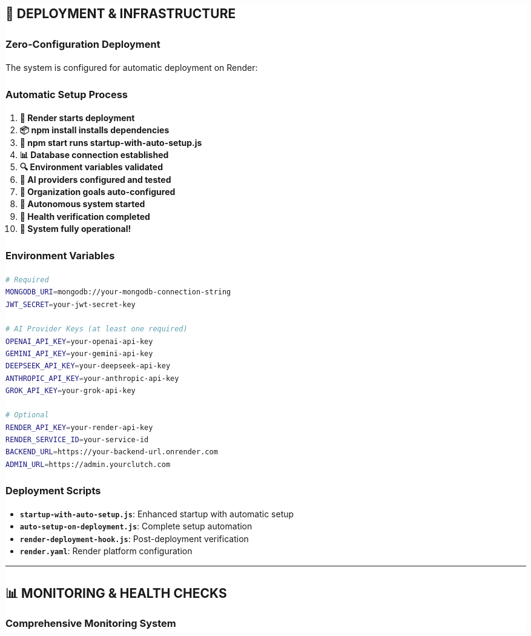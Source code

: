
## 🚀 **DEPLOYMENT & INFRASTRUCTURE**

### **Zero-Configuration Deployment**
The system is configured for automatic deployment on Render:

### **Automatic Setup Process**
1. **🚀 Render starts deployment**
2. **📦 npm install installs dependencies**
3. **🔧 npm start runs startup-with-auto-setup.js**
4. **📊 Database connection established**
5. **🔍 Environment variables validated**
6. **🤖 AI providers configured and tested**
7. **🎯 Organization goals auto-configured**
8. **🤖 Autonomous system started**
9. **🏥 Health verification completed**
10. **🎉 System fully operational!**

### **Environment Variables**
```bash
# Required
MONGODB_URI=mongodb://your-mongodb-connection-string
JWT_SECRET=your-jwt-secret-key

# AI Provider Keys (at least one required)
OPENAI_API_KEY=your-openai-api-key
GEMINI_API_KEY=your-gemini-api-key
DEEPSEEK_API_KEY=your-deepseek-api-key
ANTHROPIC_API_KEY=your-anthropic-api-key
GROK_API_KEY=your-grok-api-key

# Optional
RENDER_API_KEY=your-render-api-key
RENDER_SERVICE_ID=your-service-id
BACKEND_URL=https://your-backend-url.onrender.com
ADMIN_URL=https://admin.yourclutch.com
```

### **Deployment Scripts**
- **`startup-with-auto-setup.js`**: Enhanced startup with automatic setup
- **`auto-setup-on-deployment.js`**: Complete setup automation
- **`render-deployment-hook.js`**: Post-deployment verification
- **`render.yaml`**: Render platform configuration

---

## 📊 **MONITORING & HEALTH CHECKS**

### **Comprehensive Monitoring System**
